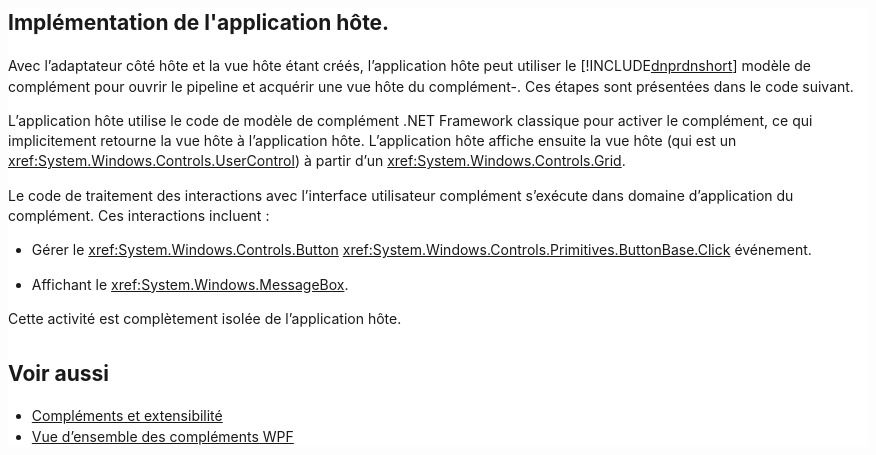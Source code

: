 <a name="HostApp"></a>   
## <a name="implementing-the-host-application"></a>Implémentation de l'application hôte.  
 Avec l’adaptateur côté hôte et la vue hôte étant créés, l’application hôte peut utiliser le [!INCLUDE[dnprdnshort](../../../../includes/dnprdnshort-md.md)] modèle de complément pour ouvrir le pipeline et acquérir une vue hôte du complément-. Ces étapes sont présentées dans le code suivant.  

 L’application hôte utilise le code de modèle de complément .NET Framework classique pour activer le complément, ce qui implicitement retourne la vue hôte à l’application hôte. L’application hôte affiche ensuite la vue hôte (qui est un <xref:System.Windows.Controls.UserControl>) à partir d’un <xref:System.Windows.Controls.Grid>.  
  
 Le code de traitement des interactions avec l’interface utilisateur complément s’exécute dans domaine d’application du complément. Ces interactions incluent :  
  
-   Gérer le <xref:System.Windows.Controls.Button> <xref:System.Windows.Controls.Primitives.ButtonBase.Click> événement.  
  
-   Affichant le <xref:System.Windows.MessageBox>.  
  
 Cette activité est complètement isolée de l’application hôte.  
  
## <a name="see-also"></a>Voir aussi

- [Compléments et extensibilité](/previous-versions/dotnet/netframework-4.0/bb384200(v%3dvs.100))
- [Vue d’ensemble des compléments WPF](wpf-add-ins-overview.md)
